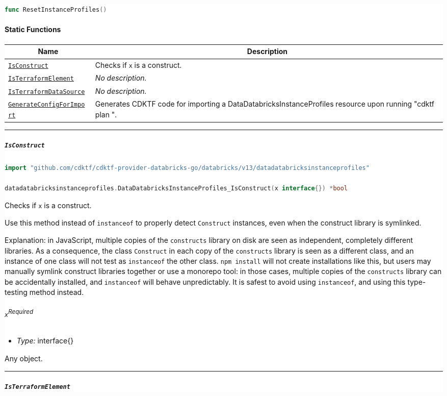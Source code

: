 ```go
func ResetInstanceProfiles()
```

#### Static Functions <a name="Static Functions" id="Static Functions"></a>

| **Name** | **Description** |
| --- | --- |
| <code><a href="#@cdktf/provider-databricks.dataDatabricksInstanceProfiles.DataDatabricksInstanceProfiles.isConstruct">IsConstruct</a></code> | Checks if `x` is a construct. |
| <code><a href="#@cdktf/provider-databricks.dataDatabricksInstanceProfiles.DataDatabricksInstanceProfiles.isTerraformElement">IsTerraformElement</a></code> | *No description.* |
| <code><a href="#@cdktf/provider-databricks.dataDatabricksInstanceProfiles.DataDatabricksInstanceProfiles.isTerraformDataSource">IsTerraformDataSource</a></code> | *No description.* |
| <code><a href="#@cdktf/provider-databricks.dataDatabricksInstanceProfiles.DataDatabricksInstanceProfiles.generateConfigForImport">GenerateConfigForImport</a></code> | Generates CDKTF code for importing a DataDatabricksInstanceProfiles resource upon running "cdktf plan <stack-name>". |

---

##### `IsConstruct` <a name="IsConstruct" id="@cdktf/provider-databricks.dataDatabricksInstanceProfiles.DataDatabricksInstanceProfiles.isConstruct"></a>

```go
import "github.com/cdktf/cdktf-provider-databricks-go/databricks/v13/datadatabricksinstanceprofiles"

datadatabricksinstanceprofiles.DataDatabricksInstanceProfiles_IsConstruct(x interface{}) *bool
```

Checks if `x` is a construct.

Use this method instead of `instanceof` to properly detect `Construct`
instances, even when the construct library is symlinked.

Explanation: in JavaScript, multiple copies of the `constructs` library on
disk are seen as independent, completely different libraries. As a
consequence, the class `Construct` in each copy of the `constructs` library
is seen as a different class, and an instance of one class will not test as
`instanceof` the other class. `npm install` will not create installations
like this, but users may manually symlink construct libraries together or
use a monorepo tool: in those cases, multiple copies of the `constructs`
library can be accidentally installed, and `instanceof` will behave
unpredictably. It is safest to avoid using `instanceof`, and using
this type-testing method instead.

###### `x`<sup>Required</sup> <a name="x" id="@cdktf/provider-databricks.dataDatabricksInstanceProfiles.DataDatabricksInstanceProfiles.isConstruct.parameter.x"></a>

- *Type:* interface{}

Any object.

---

##### `IsTerraformElement` <a name="IsTerraformElement" id="@cdktf/provider-databricks.dataDatabricksInstanceProfiles.DataDatabricksInstanceProfiles.isTerraformElement"></a>
